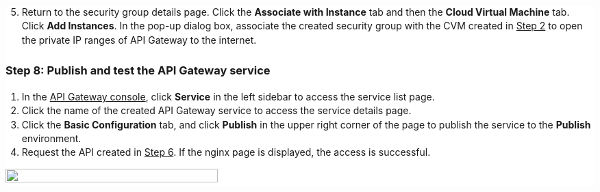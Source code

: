 5. Return to the security group details page. Click the **Associate with Instance** tab and then the **Cloud Virtual Machine** tab. Click **Add Instances**. In the pop-up dialog box, associate the created security group with the CVM created in [Step 2](#2) to open the private IP ranges of API Gateway to the internet.

### Step 8: Publish and test the API Gateway service
1. In the [API Gateway console](https://console.cloud.tencent.com/apigateway), click **Service** in the left sidebar to access the service list page.
2. Click the name of the created API Gateway service to access the service details page.
3. Click the **Basic Configuration** tab, and click **Publish** in the upper right corner of the page to publish the service to the **Publish** environment.
4. Request the API created in [Step 6](#6). If the nginx page is displayed, the access is successful.

<img src="https://main.qcloudimg.com/raw/7c2d94c0bfc199305a68df3f0eb0001c.png" width="60%" height="60%">
